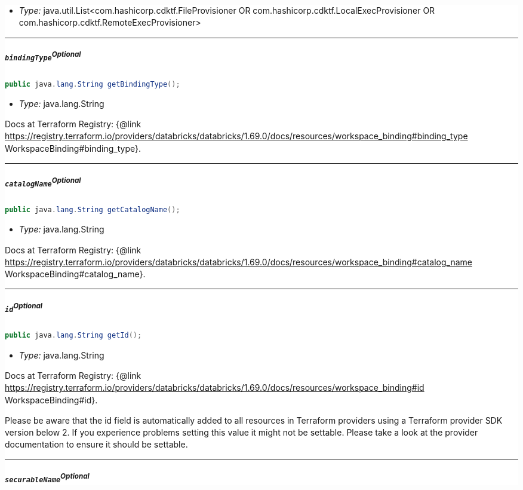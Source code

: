 - *Type:* java.util.List<com.hashicorp.cdktf.FileProvisioner OR com.hashicorp.cdktf.LocalExecProvisioner OR com.hashicorp.cdktf.RemoteExecProvisioner>

---

##### `bindingType`<sup>Optional</sup> <a name="bindingType" id="@cdktf/provider-databricks.workspaceBinding.WorkspaceBindingConfig.property.bindingType"></a>

```java
public java.lang.String getBindingType();
```

- *Type:* java.lang.String

Docs at Terraform Registry: {@link https://registry.terraform.io/providers/databricks/databricks/1.69.0/docs/resources/workspace_binding#binding_type WorkspaceBinding#binding_type}.

---

##### `catalogName`<sup>Optional</sup> <a name="catalogName" id="@cdktf/provider-databricks.workspaceBinding.WorkspaceBindingConfig.property.catalogName"></a>

```java
public java.lang.String getCatalogName();
```

- *Type:* java.lang.String

Docs at Terraform Registry: {@link https://registry.terraform.io/providers/databricks/databricks/1.69.0/docs/resources/workspace_binding#catalog_name WorkspaceBinding#catalog_name}.

---

##### `id`<sup>Optional</sup> <a name="id" id="@cdktf/provider-databricks.workspaceBinding.WorkspaceBindingConfig.property.id"></a>

```java
public java.lang.String getId();
```

- *Type:* java.lang.String

Docs at Terraform Registry: {@link https://registry.terraform.io/providers/databricks/databricks/1.69.0/docs/resources/workspace_binding#id WorkspaceBinding#id}.

Please be aware that the id field is automatically added to all resources in Terraform providers using a Terraform provider SDK version below 2.
If you experience problems setting this value it might not be settable. Please take a look at the provider documentation to ensure it should be settable.

---

##### `securableName`<sup>Optional</sup> <a name="securableName" id="@cdktf/provider-databricks.workspaceBinding.WorkspaceBindingConfig.property.securableName"></a>
